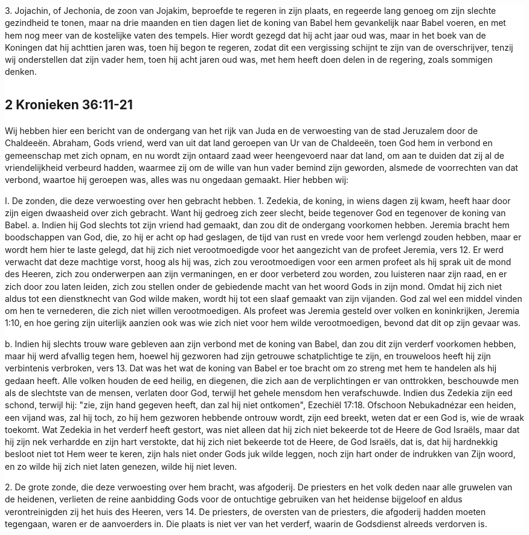 3\. Jojachin, of Jechonia, de zoon van Jojakim, beproefde te regeren in zijn plaats, en regeerde lang genoeg om zijn slechte gezindheid te tonen, maar na drie maanden en tien dagen liet de koning van Babel hem gevankelijk naar Babel voeren, en met hem nog meer van de kostelijke vaten des tempels. Hier wordt gezegd dat hij acht jaar oud was, maar in het boek van de Koningen dat hij achttien jaren was, toen hij begon te regeren, zodat dit een vergissing schijnt te zijn van de overschrijver, tenzij wij onderstellen dat zijn vader hem, toen hij acht jaren oud was, met hem heeft doen delen in de regering, zoals sommigen denken. 

## 2 Kronieken 36:11-21 

Wij hebben hier een bericht van de ondergang van het rijk van Juda en de verwoesting van de stad Jeruzalem door de Chaldeeën. Abraham, Gods vriend, werd van uit dat land geroepen van Ur van de Chaldeeën, toen God hem in verbond en gemeenschap met zich opnam, en nu wordt zijn ontaard zaad weer heengevoerd naar dat land, om aan te duiden dat zij al de vriendelijkheid verbeurd hadden, waarmee zij om de wille van hun vader bemind zijn geworden, alsmede de voorrechten van dat verbond, waartoe hij geroepen was, alles was nu ongedaan gemaakt. Hier hebben wij:

I. De zonden, die deze verwoesting over hen gebracht hebben.
1\. Zedekia, de koning, in wiens dagen zij kwam, heeft haar door zijn eigen dwaasheid over zich gebracht. Want hij gedroeg zich zeer slecht, beide tegenover God en tegenover de koning van Babel.
a. Indien hij God slechts tot zijn vriend had gemaakt, dan zou dit de ondergang voorkomen hebben. Jeremia bracht hem boodschappen van God, die, zo hij er acht op had geslagen, de tijd van rust en vrede voor hem verlengd zouden hebben, maar er wordt hem hier te laste gelegd, dat hij zich niet verootmoedigde voor het aangezicht van de profeet Jeremia, vers 12. Er werd verwacht dat deze machtige vorst, hoog als hij was, zich zou verootmoedigen voor een armen profeet als hij sprak uit de mond des Heeren, zich zou onderwerpen aan zijn vermaningen, en er door verbeterd zou worden, zou luisteren naar zijn raad, en er zich door zou laten leiden, zich zou stellen onder de gebiedende macht van het woord Gods in zijn mond. Omdat hij zich niet aldus tot een dienstknecht van God wilde maken, wordt hij tot een slaaf gemaakt van zijn vijanden. God zal wel een middel vinden om hen te vernederen, die zich niet willen verootmoedigen. Als profeet was Jeremia gesteld over volken en koninkrijken, Jeremia 1:10, en hoe gering zijn uiterlijk aanzien ook was wie zich niet voor hem wilde verootmoedigen, bevond dat dit op zijn gevaar was.

b. Indien hij slechts trouw ware gebleven aan zijn verbond met de koning van Babel, dan zou dit zijn verderf voorkomen hebben, maar hij werd afvallig tegen hem, hoewel hij gezworen had zijn getrouwe schatplichtige te zijn, en trouweloos heeft hij zijn verbintenis verbroken, vers 13. Dat was het wat de koning van Babel er toe bracht om zo streng met hem te handelen als hij gedaan heeft. Alle volken houden de eed heilig, en diegenen, die zich aan de verplichtingen er van onttrokken, beschouwde men als de slechtste van de mensen, verlaten door God, terwijl het gehele mensdom hen verafschuwde. Indien dus Zedekia zijn eed schond, terwijl hij: "zie, zijn hand gegeven heeft, dan zal hij niet ontkomen", Ezechiël 17:18. Ofschoon Nebukadnézar een heiden, een vijand was, zal hij toch, zo hij hem gezworen hebbende ontrouw wordt, zijn eed breekt, weten dat er een God is, wie de wraak toekomt. Wat Zedekia in het verderf heeft gestort, was niet alleen dat hij zich niet bekeerde tot de Heere de God Israëls, maar dat hij zijn nek verhardde en zijn hart verstokte, dat hij zich niet bekeerde tot de Heere, de God Israëls, dat is, dat hij hardnekkig besloot niet tot Hem weer te keren, zijn hals niet onder Gods juk wilde leggen, noch zijn hart onder de indrukken van Zijn woord, en zo wilde hij zich niet laten genezen, wilde hij niet leven.

2\. De grote zonde, die deze verwoesting over hem bracht, was afgoderij. De priesters en het volk deden naar alle gruwelen van de heidenen, verlieten de reine aanbidding Gods voor de ontuchtige gebruiken van het heidense bijgeloof en aldus verontreinigden zij het huis des Heeren, vers 14. De priesters, de oversten van de priesters, die afgoderij hadden moeten tegengaan, waren er de aanvoerders in. Die plaats is niet ver van het verderf, waarin de Godsdienst alreeds verdorven is.
